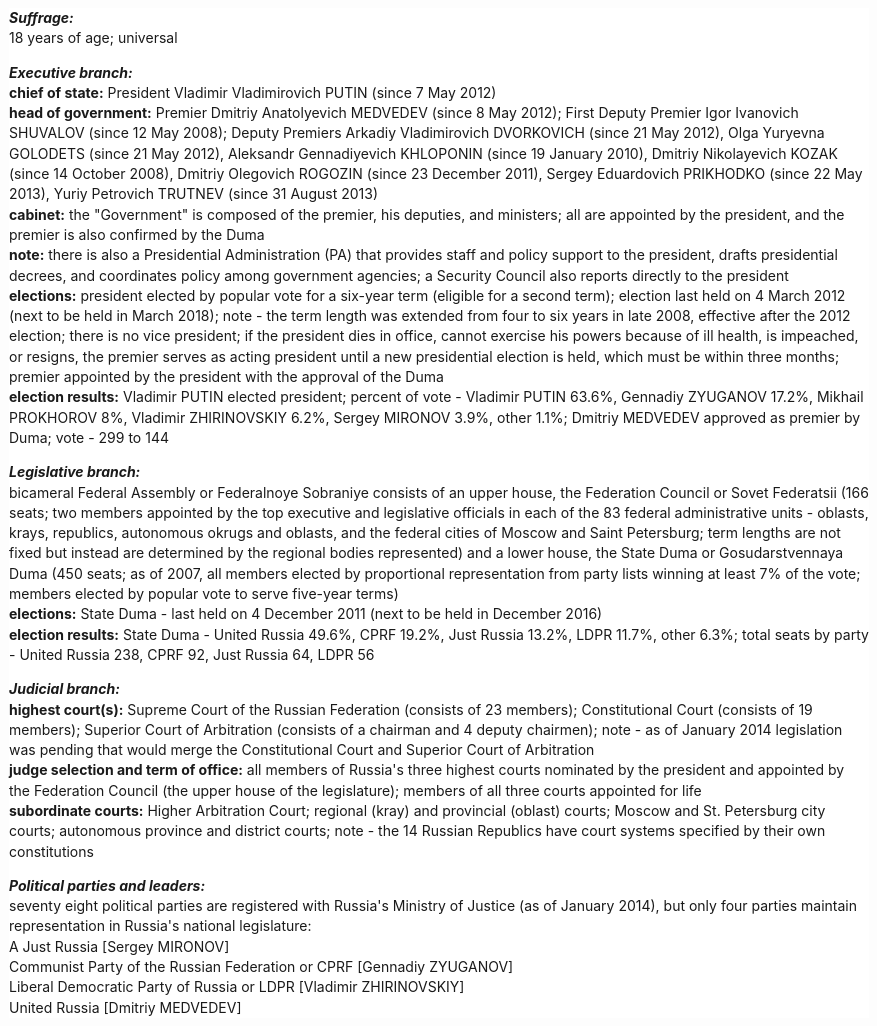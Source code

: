 **_Suffrage:_**   
18 years of age; universal

**_Executive branch:_**   
**chief of state:** President Vladimir Vladimirovich PUTIN (since 7 May 2012)   
**head of government:** Premier Dmitriy Anatolyevich MEDVEDEV (since 8 May 2012); First Deputy Premier Igor Ivanovich SHUVALOV (since 12 May 2008); Deputy Premiers Arkadiy Vladimirovich DVORKOVICH (since 21 May 2012), Olga Yuryevna GOLODETS (since 21 May 2012), Aleksandr Gennadiyevich KHLOPONIN (since 19 January 2010), Dmitriy Nikolayevich KOZAK (since 14 October 2008), Dmitriy Olegovich ROGOZIN (since 23 December 2011), Sergey Eduardovich PRIKHODKO (since 22 May 2013), Yuriy Petrovich TRUTNEV (since 31 August 2013)   
**cabinet:** the "Government" is composed of the premier, his deputies, and ministers; all are appointed by the president, and the premier is also confirmed by the Duma   
**note:** there is also a Presidential Administration (PA) that provides staff and policy support to the president, drafts presidential decrees, and coordinates policy among government agencies; a Security Council also reports directly to the president   
**elections:** president elected by popular vote for a six-year term (eligible for a second term); election last held on 4 March 2012 (next to be held in March 2018); note - the term length was extended from four to six years in late 2008, effective after the 2012 election; there is no vice president; if the president dies in office, cannot exercise his powers because of ill health, is impeached, or resigns, the premier serves as acting president until a new presidential election is held, which must be within three months; premier appointed by the president with the approval of the Duma   
**election results:** Vladimir PUTIN elected president; percent of vote - Vladimir PUTIN 63.6%, Gennadiy ZYUGANOV 17.2%, Mikhail PROKHOROV 8%, Vladimir ZHIRINOVSKIY 6.2%, Sergey MIRONOV 3.9%, other 1.1%; Dmitriy MEDVEDEV approved as premier by Duma; vote - 299 to 144

**_Legislative branch:_**   
bicameral Federal Assembly or Federalnoye Sobraniye consists of an upper house, the Federation Council or Sovet Federatsii (166 seats; two members appointed by the top executive and legislative officials in each of the 83 federal administrative units - oblasts, krays, republics, autonomous okrugs and oblasts, and the federal cities of Moscow and Saint Petersburg; term lengths are not fixed but instead are determined by the regional bodies represented) and a lower house, the State Duma or Gosudarstvennaya Duma (450 seats; as of 2007, all members elected by proportional representation from party lists winning at least 7% of the vote; members elected by popular vote to serve five-year terms)   
**elections:** State Duma - last held on 4 December 2011 (next to be held in December 2016)   
**election results:** State Duma - United Russia 49.6%, CPRF 19.2%, Just Russia 13.2%, LDPR 11.7%, other 6.3%; total seats by party - United Russia 238, CPRF 92, Just Russia 64, LDPR 56

**_Judicial branch:_**   
**highest court(s):** Supreme Court of the Russian Federation (consists of 23 members); Constitutional Court (consists of 19 members); Superior Court of Arbitration (consists of a chairman and 4 deputy chairmen); note - as of January 2014 legislation was pending that would merge the Constitutional Court and Superior Court of Arbitration   
**judge selection and term of office:** all members of Russia's three highest courts nominated by the president and appointed by the Federation Council (the upper house of the legislature); members of all three courts appointed for life   
**subordinate courts:** Higher Arbitration Court; regional (kray) and provincial (oblast) courts; Moscow and St. Petersburg city courts; autonomous province and district courts; note - the 14 Russian Republics have court systems specified by their own constitutions

**_Political parties and leaders:_**   
seventy eight political parties are registered with Russia's Ministry of Justice (as of January 2014), but only four parties maintain representation in Russia's national legislature:   
A Just Russia [Sergey MIRONOV]   
Communist Party of the Russian Federation or CPRF [Gennadiy ZYUGANOV]   
Liberal Democratic Party of Russia or LDPR [Vladimir ZHIRINOVSKIY]   
United Russia [Dmitriy MEDVEDEV]
